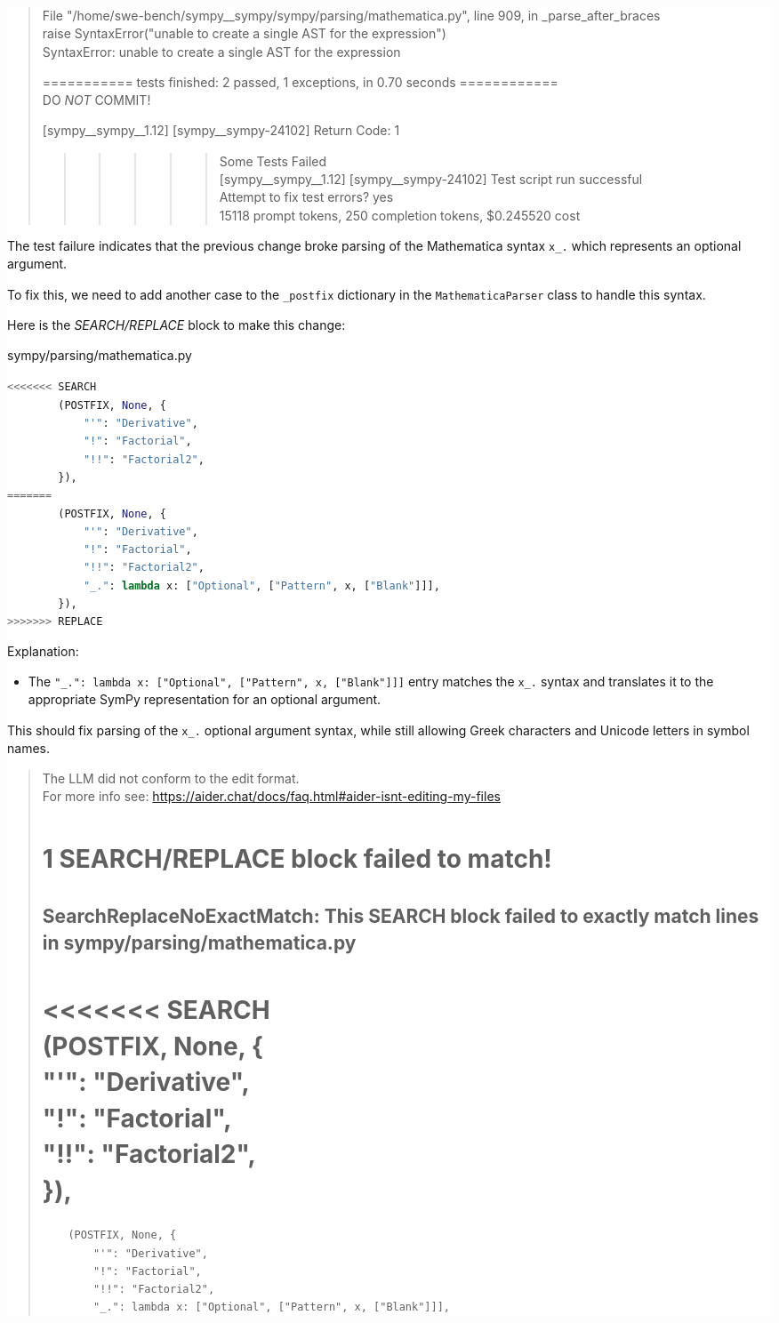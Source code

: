 >   File "/home/swe-bench/sympy__sympy/sympy/parsing/mathematica.py", line 909, in _parse_after_braces  
>     raise SyntaxError("unable to create a single AST for the expression")  
> SyntaxError: unable to create a single AST for the expression  
>   
> =========== tests finished: 2 passed, 1 exceptions, in 0.70 seconds ============  
> DO *NOT* COMMIT!  
>   
>    
> [sympy__sympy__1.12] [sympy__sympy-24102] Return Code: 1   
>   
> >>>>> Some Tests Failed  
> [sympy__sympy__1.12] [sympy__sympy-24102] Test script run successful   
> Attempt to fix test errors? yes  
> 15118 prompt tokens, 250 completion tokens, $0.245520 cost  

The test failure indicates that the previous change broke parsing of the Mathematica syntax `x_.` which represents an optional argument.

To fix this, we need to add another case to the `_postfix` dictionary in the `MathematicaParser` class to handle this syntax.

Here is the *SEARCH/REPLACE* block to make this change:

sympy/parsing/mathematica.py
```python
<<<<<<< SEARCH
        (POSTFIX, None, {
            "'": "Derivative",
            "!": "Factorial",
            "!!": "Factorial2",
        }),
=======
        (POSTFIX, None, {
            "'": "Derivative",
            "!": "Factorial", 
            "!!": "Factorial2",
            "_.": lambda x: ["Optional", ["Pattern", x, ["Blank"]]],
        }),
>>>>>>> REPLACE
```

Explanation:
- The `"_.": lambda x: ["Optional", ["Pattern", x, ["Blank"]]]` entry matches the `x_.` syntax and translates it to the appropriate SymPy representation for an optional argument.

This should fix parsing of the `x_.` optional argument syntax, while still allowing Greek characters and Unicode letters in symbol names.

> The LLM did not conform to the edit format.  
> For more info see: https://aider.chat/docs/faq.html#aider-isnt-editing-my-files  
> # 1 SEARCH/REPLACE block failed to match!  
>   
> ## SearchReplaceNoExactMatch: This SEARCH block failed to exactly match lines in sympy/parsing/mathematica.py  
> <<<<<<< SEARCH  
>         (POSTFIX, None, {  
>             "'": "Derivative",  
>             "!": "Factorial",  
>             "!!": "Factorial2",  
>         }),  
> =======  
>         (POSTFIX, None, {  
>             "'": "Derivative",  
>             "!": "Factorial",   
>             "!!": "Factorial2",  
>             "_.": lambda x: ["Optional", ["Pattern", x, ["Blank"]]],  